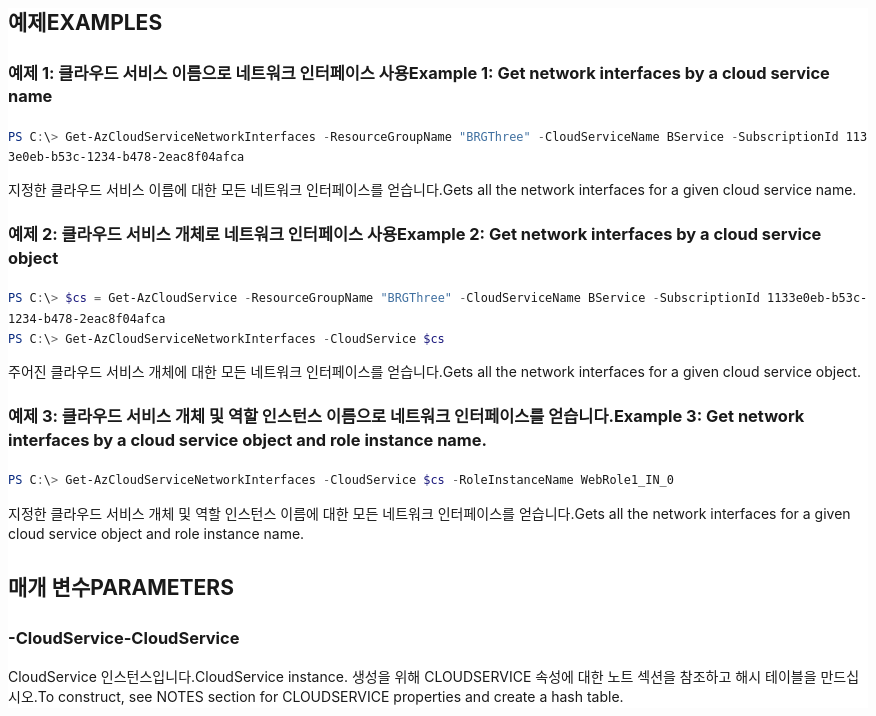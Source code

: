 ## <span data-ttu-id="39758-109">예제</span><span class="sxs-lookup"><span data-stu-id="39758-109">EXAMPLES</span></span>

### <span data-ttu-id="39758-110">예제 1: 클라우드 서비스 이름으로 네트워크 인터페이스 사용</span><span class="sxs-lookup"><span data-stu-id="39758-110">Example 1: Get network interfaces by a cloud service name</span></span>
```powershell
PS C:\> Get-AzCloudServiceNetworkInterfaces -ResourceGroupName "BRGThree" -CloudServiceName BService -SubscriptionId 1133e0eb-b53c-1234-b478-2eac8f04afca

```

<span data-ttu-id="39758-111">지정한 클라우드 서비스 이름에 대한 모든 네트워크 인터페이스를 얻습니다.</span><span class="sxs-lookup"><span data-stu-id="39758-111">Gets all the network interfaces for a given cloud service name.</span></span>

### <span data-ttu-id="39758-112">예제 2: 클라우드 서비스 개체로 네트워크 인터페이스 사용</span><span class="sxs-lookup"><span data-stu-id="39758-112">Example 2: Get network interfaces by a cloud service object</span></span>
```powershell
PS C:\> $cs = Get-AzCloudService -ResourceGroupName "BRGThree" -CloudServiceName BService -SubscriptionId 1133e0eb-b53c-1234-b478-2eac8f04afca
PS C:\> Get-AzCloudServiceNetworkInterfaces -CloudService $cs

```

<span data-ttu-id="39758-113">주어진 클라우드 서비스 개체에 대한 모든 네트워크 인터페이스를 얻습니다.</span><span class="sxs-lookup"><span data-stu-id="39758-113">Gets all the network interfaces for a given cloud service object.</span></span>

### <span data-ttu-id="39758-114">예제 3: 클라우드 서비스 개체 및 역할 인스턴스 이름으로 네트워크 인터페이스를 얻습니다.</span><span class="sxs-lookup"><span data-stu-id="39758-114">Example 3: Get network interfaces by a cloud service object and role instance name.</span></span>
```powershell
PS C:\> Get-AzCloudServiceNetworkInterfaces -CloudService $cs -RoleInstanceName WebRole1_IN_0

```

<span data-ttu-id="39758-115">지정한 클라우드 서비스 개체 및 역할 인스턴스 이름에 대한 모든 네트워크 인터페이스를 얻습니다.</span><span class="sxs-lookup"><span data-stu-id="39758-115">Gets all the network interfaces for a given cloud service object and role instance name.</span></span>

## <span data-ttu-id="39758-116">매개 변수</span><span class="sxs-lookup"><span data-stu-id="39758-116">PARAMETERS</span></span>

### <span data-ttu-id="39758-117">-CloudService</span><span class="sxs-lookup"><span data-stu-id="39758-117">-CloudService</span></span>
<span data-ttu-id="39758-118">CloudService 인스턴스입니다.</span><span class="sxs-lookup"><span data-stu-id="39758-118">CloudService instance.</span></span>
<span data-ttu-id="39758-119">생성을 위해 CLOUDSERVICE 속성에 대한 노트 섹션을 참조하고 해시 테이블을 만드십시오.</span><span class="sxs-lookup"><span data-stu-id="39758-119">To construct, see NOTES section for CLOUDSERVICE properties and create a hash table.</span></span>

